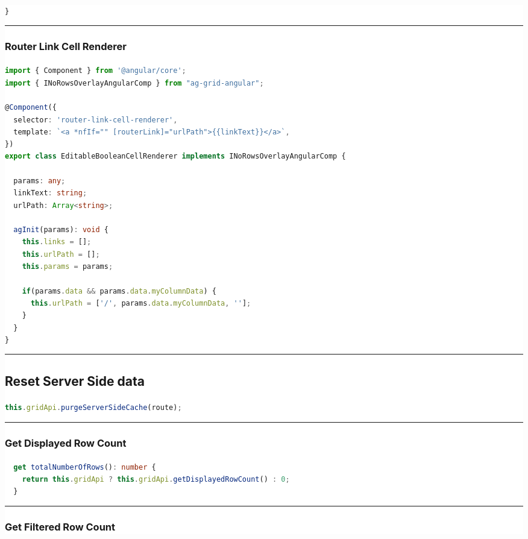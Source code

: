```ts
}
```

---
### Router Link Cell Renderer

```ts
import { Component } from '@angular/core';
import { INoRowsOverlayAngularComp } from "ag-grid-angular";

@Component({
  selector: 'router-link-cell-renderer',
  template: `<a *nfIf="" [routerLink]="urlPath">{{linkText}}</a>`,
})
export class EditableBooleanCellRenderer implements INoRowsOverlayAngularComp {

  params: any;
  linkText: string;
  urlPath: Array<string>;

  agInit(params): void {
    this.links = [];
    this.urlPath = [];
    this.params = params;

    if(params.data && params.data.myColumnData) {
      this.urlPath = ['/', params.data.myColumnData, ''];
    }
  }
}
```

---
## Reset Server Side data

```ts
this.gridApi.purgeServerSideCache(route);
```

---
### Get Displayed Row Count

```ts
  get totalNumberOfRows(): number {
    return this.gridApi ? this.gridApi.getDisplayedRowCount() : 0;
  }
```

---
### Get Filtered Row Count
